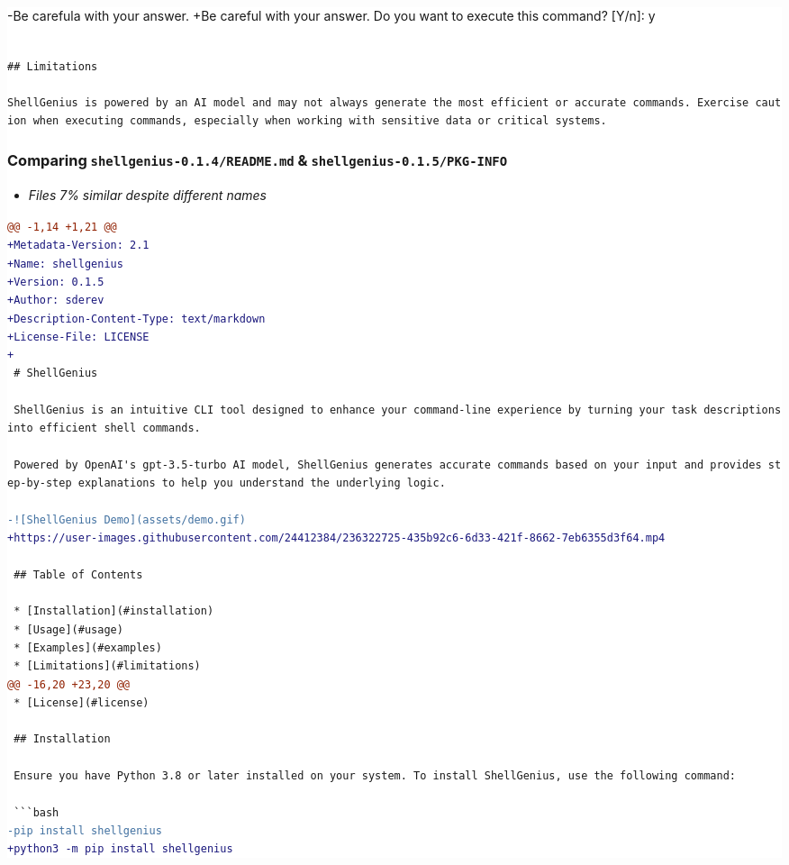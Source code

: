-Be carefula with your answer.
+Be careful with your answer.
 Do you want to execute this command? [Y/n]: y
 ```
 
 ## Limitations
 
 ShellGenius is powered by an AI model and may not always generate the most efficient or accurate commands. Exercise caution when executing commands, especially when working with sensitive data or critical systems.
```

### Comparing `shellgenius-0.1.4/README.md` & `shellgenius-0.1.5/PKG-INFO`

 * *Files 7% similar despite different names*

```diff
@@ -1,14 +1,21 @@
+Metadata-Version: 2.1
+Name: shellgenius
+Version: 0.1.5
+Author: sderev
+Description-Content-Type: text/markdown
+License-File: LICENSE
+
 # ShellGenius
 
 ShellGenius is an intuitive CLI tool designed to enhance your command-line experience by turning your task descriptions into efficient shell commands.
 
 Powered by OpenAI's gpt-3.5-turbo AI model, ShellGenius generates accurate commands based on your input and provides step-by-step explanations to help you understand the underlying logic.
 
-![ShellGenius Demo](assets/demo.gif)
+https://user-images.githubusercontent.com/24412384/236322725-435b92c6-6d33-421f-8662-7eb6355d3f64.mp4
 
 ## Table of Contents
 
 * [Installation](#installation)
 * [Usage](#usage)
 * [Examples](#examples)
 * [Limitations](#limitations)
@@ -16,20 +23,20 @@
 * [License](#license)
 
 ## Installation
 
 Ensure you have Python 3.8 or later installed on your system. To install ShellGenius, use the following command:
 
 ```bash
-pip install shellgenius
+python3 -m pip install shellgenius
 ```
 